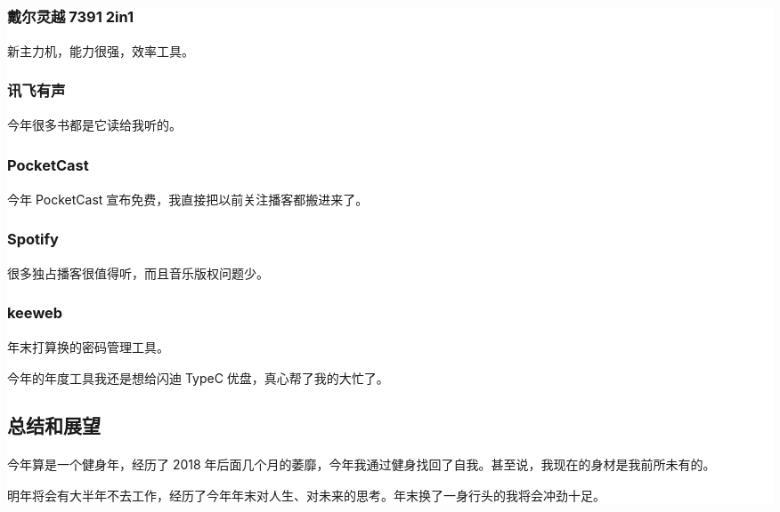 ### 戴尔灵越 7391 2in1

新主力机，能力很强，效率工具。

### 讯飞有声

今年很多书都是它读给我听的。

### PocketCast

今年 PocketCast 宣布免费，我直接把以前关注播客都搬进来了。

### Spotify

很多独占播客很值得听，而且音乐版权问题少。

### keeweb

年末打算换的密码管理工具。

今年的年度工具我还是想给闪迪 TypeC 优盘，真心帮了我的大忙了。

## 总结和展望

今年算是一个健身年，经历了 2018 年后面几个月的萎靡，今年我通过健身找回了自我。甚至说，我现在的身材是我前所未有的。

明年将会有大半年不去工作，经历了今年年末对人生、对未来的思考。年末换了一身行头的我将会冲劲十足。

